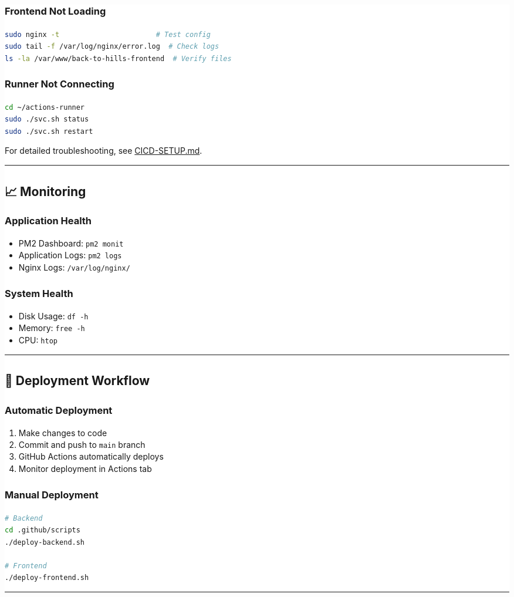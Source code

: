 ### Frontend Not Loading

```bash
sudo nginx -t                       # Test config
sudo tail -f /var/log/nginx/error.log  # Check logs
ls -la /var/www/back-to-hills-frontend  # Verify files
```

### Runner Not Connecting

```bash
cd ~/actions-runner
sudo ./svc.sh status
sudo ./svc.sh restart
```

For detailed troubleshooting, see [CICD-SETUP.md](CICD-SETUP.md#troubleshooting).

---

## 📈 Monitoring

### Application Health

- PM2 Dashboard: `pm2 monit`
- Application Logs: `pm2 logs`
- Nginx Logs: `/var/log/nginx/`

### System Health

- Disk Usage: `df -h`
- Memory: `free -h`
- CPU: `htop`

---

## 🔄 Deployment Workflow

### Automatic Deployment

1. Make changes to code
2. Commit and push to `main` branch
3. GitHub Actions automatically deploys
4. Monitor deployment in Actions tab

### Manual Deployment

```bash
# Backend
cd .github/scripts
./deploy-backend.sh

# Frontend
./deploy-frontend.sh
```

---